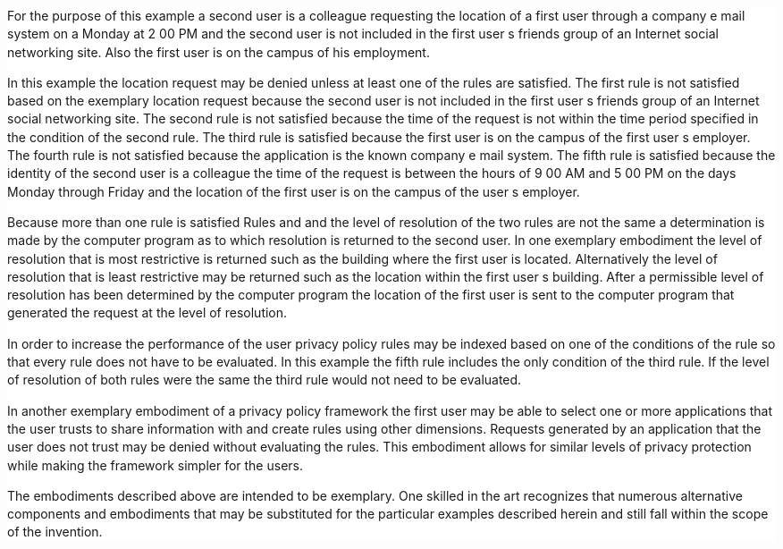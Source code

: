 For the purpose of this example a second user is a colleague requesting the location of a first user through a company e mail system on a Monday at 2 00 PM and the second user is not included in the first user s friends group of an Internet social networking site. Also the first user is on the campus of his employment.

In this example the location request may be denied unless at least one of the rules are satisfied. The first rule is not satisfied based on the exemplary location request because the second user is not included in the first user s friends group of an Internet social networking site. The second rule is not satisfied because the time of the request is not within the time period specified in the condition of the second rule. The third rule is satisfied because the first user is on the campus of the first user s employer. The fourth rule is not satisfied because the application is the known company e mail system. The fifth rule is satisfied because the identity of the second user is a colleague the time of the request is between the hours of 9 00 AM and 5 00 PM on the days Monday through Friday and the location of the first user is on the campus of the user s employer.

Because more than one rule is satisfied Rules and and the level of resolution of the two rules are not the same a determination is made by the computer program as to which resolution is returned to the second user. In one exemplary embodiment the level of resolution that is most restrictive is returned such as the building where the first user is located. Alternatively the level of resolution that is least restrictive may be returned such as the location within the first user s building. After a permissible level of resolution has been determined by the computer program the location of the first user is sent to the computer program that generated the request at the level of resolution.

In order to increase the performance of the user privacy policy rules may be indexed based on one of the conditions of the rule so that every rule does not have to be evaluated. In this example the fifth rule includes the only condition of the third rule. If the level of resolution of both rules were the same the third rule would not need to be evaluated.

In another exemplary embodiment of a privacy policy framework the first user may be able to select one or more applications that the user trusts to share information with and create rules using other dimensions. Requests generated by an application that the user does not trust may be denied without evaluating the rules. This embodiment allows for similar levels of privacy protection while making the framework simpler for the users.

The embodiments described above are intended to be exemplary. One skilled in the art recognizes that numerous alternative components and embodiments that may be substituted for the particular examples described herein and still fall within the scope of the invention.


